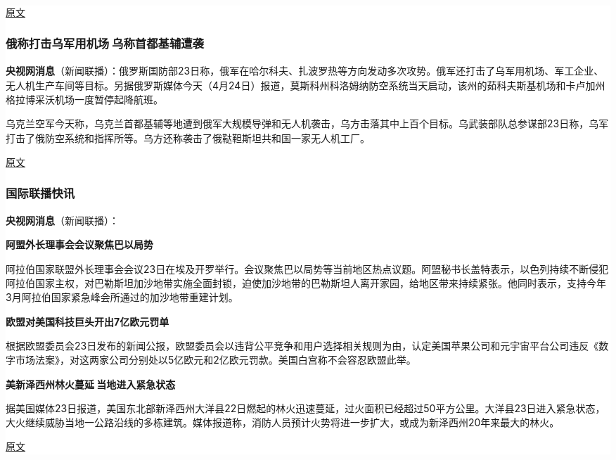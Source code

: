 [原文](https://tv.cctv.com/2025/04/24/VIDEOwKvukpPZBYN6F0BBtye250424.shtml)

### 俄称打击乌军用机场 乌称首都基辅遭袭

<p><strong>央视网消息</strong>（新闻联播）：俄罗斯国防部23日称，俄军在哈尔科夫、扎波罗热等方向发动多次攻势。俄军还打击了乌军用机场、军工企业、无人机生产车间等目标。另据俄罗斯媒体今天（4月24日）报道，莫斯科州科洛姆纳防空系统当天启动，该州的茹科夫斯基机场和卡卢加州格拉博采沃机场一度暂停起降航班。</p><p>乌克兰空军今天称，乌克兰首都基辅等地遭到俄军大规模导弹和无人机袭击，乌方击落其中上百个目标。乌武装部队总参谋部23日称，乌军打击了俄防空系统和指挥所等。乌方还称袭击了俄鞑靼斯坦共和国一家无人机工厂。</p>

[原文](https://tv.cctv.com/2025/04/24/VIDEluYrwB0Ptj36Dggb5d8O250424.shtml)

### 国际联播快讯

<p><strong>央视网消息</strong>（新闻联播）：</p><p><strong>阿盟外长理事会会议聚焦巴以局势</strong></p><p>阿拉伯国家联盟外长理事会会议23日在埃及开罗举行。会议聚焦巴以局势等当前地区热点议题。阿盟秘书长盖特表示，以色列持续不断侵犯阿拉伯国家主权，对巴勒斯坦加沙地带实施全面封锁，迫使加沙地带的巴勒斯坦人离开家园，给地区带来持续紧张。他同时表示，支持今年3月阿拉伯国家紧急峰会所通过的加沙地带重建计划。</p><p><strong>欧盟对美国科技巨头开出7亿欧元罚单</strong></p><p>根据欧盟委员会23日发布的新闻公报，欧盟委员会以违背公平竞争和用户选择相关规则为由，认定美国苹果公司和元宇宙平台公司违反《数字市场法案》，对这两家公司分别处以5亿欧元和2亿欧元罚款。美国白宫称不会容忍欧盟此举。</p><p><strong>美新泽西州林火蔓延 当地进入紧急状态</strong></p><p>据美国媒体23日报道，美国东北部新泽西州大洋县22日燃起的林火迅速蔓延，过火面积已经超过50平方公里。大洋县23日进入紧急状态，大火继续威胁当地一公路沿线的多栋建筑。媒体报道称，消防人员预计火势将进一步扩大，或成为新泽西州20年来最大的林火。</p>

[原文](https://tv.cctv.com/2025/04/24/VIDEDJ2mD0BTBOPox1lPexdZ250424.shtml)



